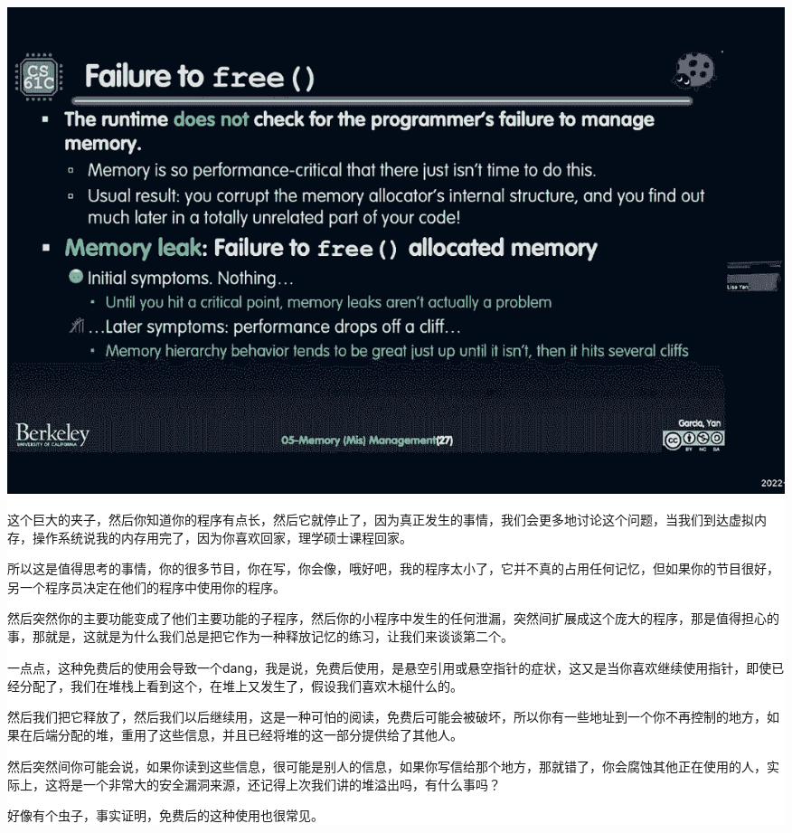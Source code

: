 ![](img/4dde71387e03da961511e2352368038f_45.png)

这个巨大的夹子，然后你知道你的程序有点长，然后它就停止了，因为真正发生的事情，我们会更多地讨论这个问题，当我们到达虚拟内存，操作系统说我的内存用完了，因为你喜欢回家，理学硕士课程回家。

所以这是值得思考的事情，你的很多节目，你在写，你会像，哦好吧，我的程序太小了，它并不真的占用任何记忆，但如果你的节目很好，另一个程序员决定在他们的程序中使用你的程序。

然后突然你的主要功能变成了他们主要功能的子程序，然后你的小程序中发生的任何泄漏，突然间扩展成这个庞大的程序，那是值得担心的事，那就是，这就是为什么我们总是把它作为一种释放记忆的练习，让我们来谈谈第二个。

一点点，这种免费后的使用会导致一个dang，我是说，免费后使用，是悬空引用或悬空指针的症状，这又是当你喜欢继续使用指针，即使已经分配了，我们在堆栈上看到这个，在堆上又发生了，假设我们喜欢木槌什么的。

然后我们把它释放了，然后我们以后继续用，这是一种可怕的阅读，免费后可能会被破坏，所以你有一些地址到一个你不再控制的地方，如果在后端分配的堆，重用了这些信息，并且已经将堆的这一部分提供给了其他人。

然后突然间你可能会说，如果你读到这些信息，很可能是别人的信息，如果你写信给那个地方，那就错了，你会腐蚀其他正在使用的人，实际上，这将是一个非常大的安全漏洞来源，还记得上次我们讲的堆溢出吗，有什么事吗？

好像有个虫子，事实证明，免费后的这种使用也很常见。
